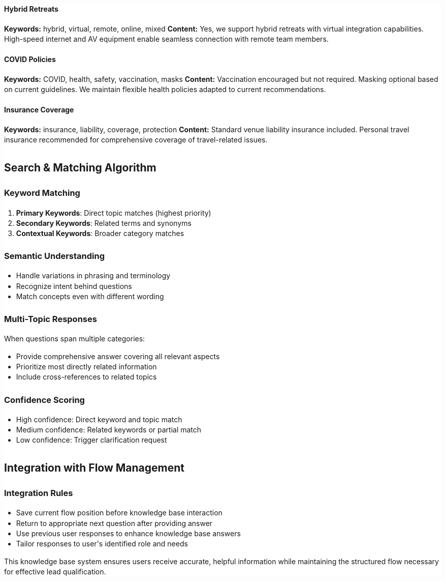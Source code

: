 #### Hybrid Retreats
**Keywords:** hybrid, virtual, remote, online, mixed
**Content:**
Yes, we support hybrid retreats with virtual integration capabilities. High-speed internet and AV equipment enable seamless connection with remote team members.

#### COVID Policies
**Keywords:** COVID, health, safety, vaccination, masks
**Content:**
Vaccination encouraged but not required. Masking optional based on current guidelines. We maintain flexible health policies adapted to current recommendations.

#### Insurance Coverage
**Keywords:** insurance, liability, coverage, protection
**Content:**
Standard venue liability insurance included. Personal travel insurance recommended for comprehensive coverage of travel-related issues.

## Search & Matching Algorithm

### Keyword Matching
1. **Primary Keywords**: Direct topic matches (highest priority)
2. **Secondary Keywords**: Related terms and synonyms
3. **Contextual Keywords**: Broader category matches

### Semantic Understanding
- Handle variations in phrasing and terminology
- Recognize intent behind questions
- Match concepts even with different wording

### Multi-Topic Responses
When questions span multiple categories:
- Provide comprehensive answer covering all relevant aspects
- Prioritize most directly related information
- Include cross-references to related topics

### Confidence Scoring
- High confidence: Direct keyword and topic match
- Medium confidence: Related keywords or partial match
- Low confidence: Trigger clarification request

## Integration with Flow Management

### Integration Rules
- Save current flow position before knowledge base interaction
- Return to appropriate next question after providing answer
- Use previous user responses to enhance knowledge base answers
- Tailor responses to user's identified role and needs

This knowledge base system ensures users receive accurate, helpful information while maintaining the structured flow necessary for effective lead qualification.
